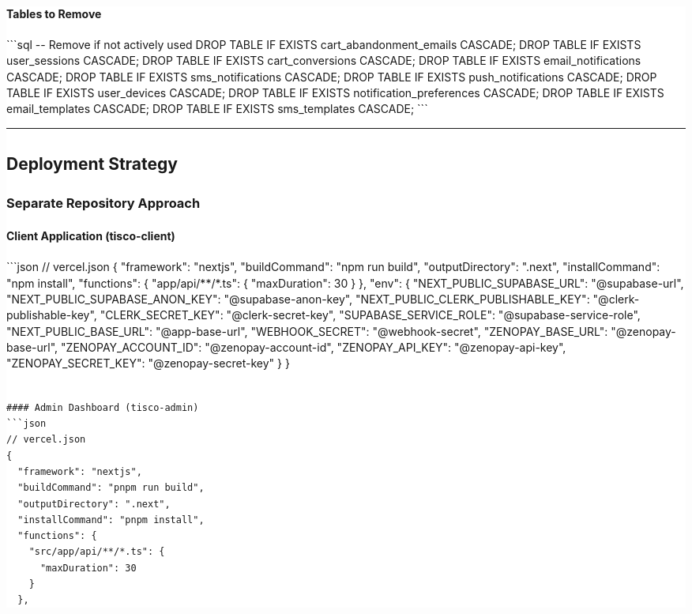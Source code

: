 #### Tables to Remove
\`\`\`sql
-- Remove if not actively used
DROP TABLE IF EXISTS cart_abandonment_emails CASCADE;
DROP TABLE IF EXISTS user_sessions CASCADE;
DROP TABLE IF EXISTS cart_conversions CASCADE;
DROP TABLE IF EXISTS email_notifications CASCADE;
DROP TABLE IF EXISTS sms_notifications CASCADE;
DROP TABLE IF EXISTS push_notifications CASCADE;
DROP TABLE IF EXISTS user_devices CASCADE;
DROP TABLE IF EXISTS notification_preferences CASCADE;
DROP TABLE IF EXISTS email_templates CASCADE;
DROP TABLE IF EXISTS sms_templates CASCADE;
\`\`\`

---

## Deployment Strategy

### Separate Repository Approach

#### Client Application (tisco-client)
\`\`\`json
// vercel.json
{
  "framework": "nextjs",
  "buildCommand": "npm run build",
  "outputDirectory": ".next",
  "installCommand": "npm install",
  "functions": {
    "app/api/**/*.ts": {
      "maxDuration": 30
    }
  },
  "env": {
    "NEXT_PUBLIC_SUPABASE_URL": "@supabase-url",
    "NEXT_PUBLIC_SUPABASE_ANON_KEY": "@supabase-anon-key",
    "NEXT_PUBLIC_CLERK_PUBLISHABLE_KEY": "@clerk-publishable-key",
    "CLERK_SECRET_KEY": "@clerk-secret-key",
    "SUPABASE_SERVICE_ROLE": "@supabase-service-role",
    "NEXT_PUBLIC_BASE_URL": "@app-base-url",
    "WEBHOOK_SECRET": "@webhook-secret",
    "ZENOPAY_BASE_URL": "@zenopay-base-url",
    "ZENOPAY_ACCOUNT_ID": "@zenopay-account-id",
    "ZENOPAY_API_KEY": "@zenopay-api-key",
    "ZENOPAY_SECRET_KEY": "@zenopay-secret-key"
  }
}
```

#### Admin Dashboard (tisco-admin)
```json
// vercel.json
{
  "framework": "nextjs",
  "buildCommand": "pnpm run build",
  "outputDirectory": ".next",
  "installCommand": "pnpm install",
  "functions": {
    "src/app/api/**/*.ts": {
      "maxDuration": 30
    }
  },
```